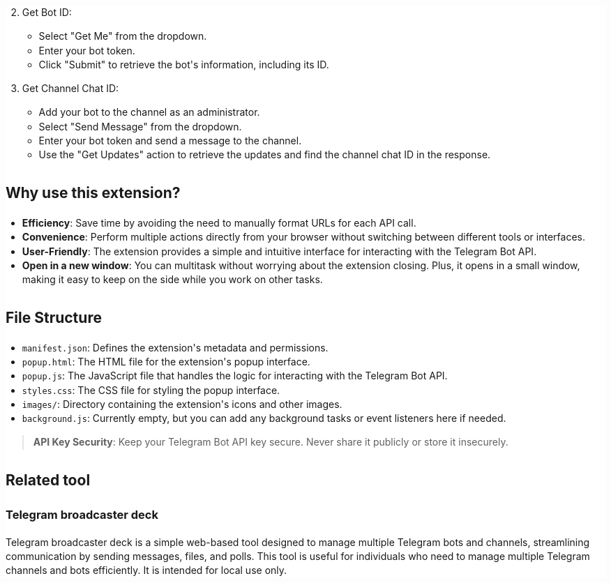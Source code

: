 2. Get Bot ID:
    - Select "Get Me" from the dropdown.
    - Enter your bot token.
    - Click "Submit" to retrieve the bot's information, including its ID.

3. Get Channel Chat ID:
    - Add your bot to the channel as an administrator.
    - Select "Send Message" from the dropdown.
    - Enter your bot token and send a message to the channel.
    - Use the "Get Updates" action to retrieve the updates and find the channel chat ID in the response.

## Why use this extension?
- **Efficiency**: Save time by avoiding the need to manually format URLs for each API call.
- **Convenience**: Perform multiple actions directly from your browser without switching between different tools or interfaces.
- **User-Friendly**: The extension provides a simple and intuitive interface for interacting with the Telegram Bot API.
- **Open in a new window**: You can multitask without worrying about the extension closing. Plus, it opens in a small window, making it easy to keep on the side while you work on other tasks.

## File Structure
- `manifest.json`: Defines the extension's metadata and permissions.
- `popup.html`: The HTML file for the extension's popup interface.
- `popup.js`: The JavaScript file that handles the logic for interacting with the Telegram Bot API.
- `styles.css`: The CSS file for styling the popup interface.
- `images/`: Directory containing the extension's icons and other images.
- `background.js`: Currently empty, but you can add any background tasks or event listeners here if needed.

> **API Key Security**: Keep your Telegram Bot API key secure. Never share it publicly or store it insecurely.

## Related tool
### Telegram broadcaster deck
Telegram broadcaster deck is a simple web-based tool designed to manage multiple Telegram bots and channels, streamlining communication by sending messages, files, and polls. This tool is useful for individuals who need to manage multiple Telegram channels and bots efficiently. It is intended for local use only.

<iframe src="https://github.com/romiojoseph/open-source-scripts/tree/main/telegram-bots/telegram-broadcaster-deck" frameborder="0" width="100%" height="500"></iframe>
